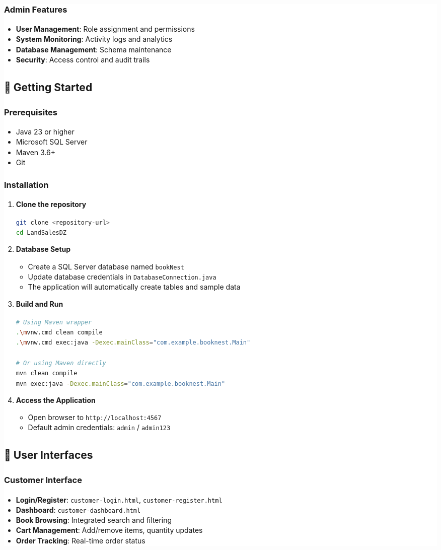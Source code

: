 ### Admin Features
- **User Management**: Role assignment and permissions
- **System Monitoring**: Activity logs and analytics
- **Database Management**: Schema maintenance
- **Security**: Access control and audit trails

## 🚀 Getting Started

### Prerequisites
- Java 23 or higher
- Microsoft SQL Server
- Maven 3.6+
- Git

### Installation

1. **Clone the repository**
   ```bash
   git clone <repository-url>
   cd LandSalesDZ
   ```

2. **Database Setup**
   - Create a SQL Server database named `bookNest`
   - Update database credentials in `DatabaseConnection.java`
   - The application will automatically create tables and sample data

3. **Build and Run**
   ```bash
   # Using Maven wrapper
   .\mvnw.cmd clean compile
   .\mvnw.cmd exec:java -Dexec.mainClass="com.example.booknest.Main"
   
   # Or using Maven directly
   mvn clean compile
   mvn exec:java -Dexec.mainClass="com.example.booknest.Main"
   ```

4. **Access the Application**
   - Open browser to `http://localhost:4567`
   - Default admin credentials: `admin` / `admin123`

## 📱 User Interfaces

### Customer Interface
- **Login/Register**: `customer-login.html`, `customer-register.html`
- **Dashboard**: `customer-dashboard.html`
- **Book Browsing**: Integrated search and filtering
- **Cart Management**: Add/remove items, quantity updates
- **Order Tracking**: Real-time order status
